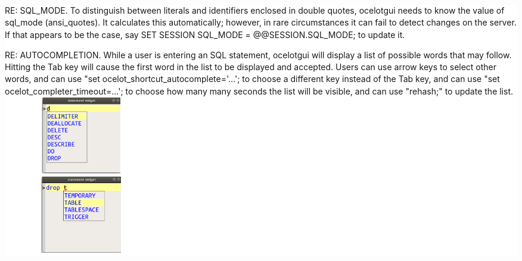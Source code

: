 <P>RE: SQL_MODE. To distinguish between literals and identifiers enclosed
in double quotes, ocelotgui needs to know the value of sql_mode (ansi_quotes).
It calculates this automatically; however, in rare circumstances it can
fail to detect changes on the server. If that appears to be the case, say
SET SESSION SQL_MODE = @@SESSION.SQL_MODE; to update it.</P>

<P>RE: AUTOCOMPLETION. While a user is entering an SQL statement,
ocelotgui will display a list of possible words that may follow.
Hitting the Tab key will cause the first word in the list to be
displayed and accepted.
Users can use arrow keys to select other words,
and can use "set ocelot_shortcut_autocomplete='...'; to choose a different key instead of the Tab key,
and can use "set ocelot_completer_timeout=...'; to choose how many many seconds the list will be visible,
and can use "rehash;" to update the list.<br>
<A href="completer_1.png"><img src="completer_1.png" alt="completer_1.png" height="128" width="256"></A><br>
<A href="completer_2.png"><img src="completer_2.png" alt="completer_2.png" height="128" width="256"></A><br>